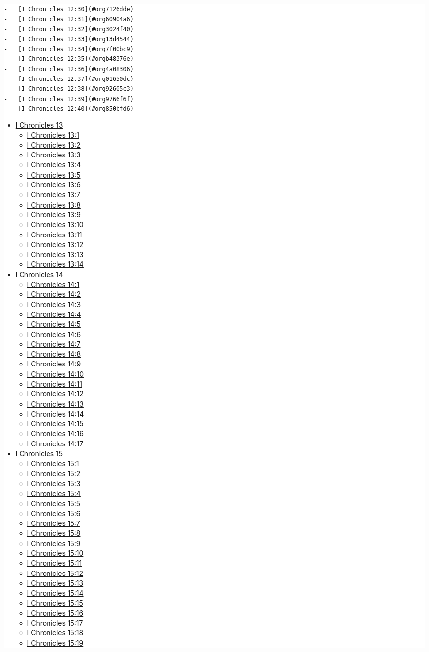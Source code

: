     -   [I Chronicles 12:30](#org7126dde)
    -   [I Chronicles 12:31](#org60904a6)
    -   [I Chronicles 12:32](#org3024f40)
    -   [I Chronicles 12:33](#org13d4544)
    -   [I Chronicles 12:34](#org7f00bc9)
    -   [I Chronicles 12:35](#orgb48376e)
    -   [I Chronicles 12:36](#org4a08306)
    -   [I Chronicles 12:37](#org01650dc)
    -   [I Chronicles 12:38](#org92605c3)
    -   [I Chronicles 12:39](#org9766f6f)
    -   [I Chronicles 12:40](#org850bfd6)
-   [I Chronicles 13](#org75a7504)
    -   [I Chronicles 13:1](#org5ac9b23)
    -   [I Chronicles 13:2](#org4d8462b)
    -   [I Chronicles 13:3](#org8292780)
    -   [I Chronicles 13:4](#orgd7beef5)
    -   [I Chronicles 13:5](#org04d9573)
    -   [I Chronicles 13:6](#org227f3dd)
    -   [I Chronicles 13:7](#org0277c67)
    -   [I Chronicles 13:8](#org07763d8)
    -   [I Chronicles 13:9](#org53cf833)
    -   [I Chronicles 13:10](#org5482a1b)
    -   [I Chronicles 13:11](#org7ebc242)
    -   [I Chronicles 13:12](#org86b31ee)
    -   [I Chronicles 13:13](#org77f4442)
    -   [I Chronicles 13:14](#org1a272f3)
-   [I Chronicles 14](#org4e1df30)
    -   [I Chronicles 14:1](#org23c5cd9)
    -   [I Chronicles 14:2](#org683ca82)
    -   [I Chronicles 14:3](#org2741b89)
    -   [I Chronicles 14:4](#orgbdaef88)
    -   [I Chronicles 14:5](#org5c3e947)
    -   [I Chronicles 14:6](#org931d91e)
    -   [I Chronicles 14:7](#orgfc2c3ef)
    -   [I Chronicles 14:8](#org70e9120)
    -   [I Chronicles 14:9](#org87a2b82)
    -   [I Chronicles 14:10](#org7a16c9a)
    -   [I Chronicles 14:11](#org7e14600)
    -   [I Chronicles 14:12](#org26c1c5b)
    -   [I Chronicles 14:13](#org1563a4b)
    -   [I Chronicles 14:14](#orgd984299)
    -   [I Chronicles 14:15](#org4335865)
    -   [I Chronicles 14:16](#org4dbd34e)
    -   [I Chronicles 14:17](#org889d1b1)
-   [I Chronicles 15](#orgbcca516)
    -   [I Chronicles 15:1](#org2ed48c0)
    -   [I Chronicles 15:2](#org1fa2f3b)
    -   [I Chronicles 15:3](#orgeb195b1)
    -   [I Chronicles 15:4](#orgb18580d)
    -   [I Chronicles 15:5](#org6527167)
    -   [I Chronicles 15:6](#orga035dfe)
    -   [I Chronicles 15:7](#org8082644)
    -   [I Chronicles 15:8](#orgc9ecab7)
    -   [I Chronicles 15:9](#org329c079)
    -   [I Chronicles 15:10](#orgf9d9b70)
    -   [I Chronicles 15:11](#org477d3f9)
    -   [I Chronicles 15:12](#org72b2e71)
    -   [I Chronicles 15:13](#org2477f26)
    -   [I Chronicles 15:14](#orge2d53a8)
    -   [I Chronicles 15:15](#orgcee02d5)
    -   [I Chronicles 15:16](#org286558a)
    -   [I Chronicles 15:17](#org69b2ab0)
    -   [I Chronicles 15:18](#orgee64908)
    -   [I Chronicles 15:19](#orgf426299)